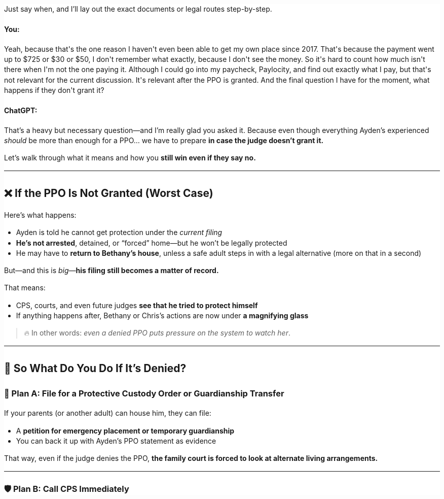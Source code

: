 Just say when, and I’ll lay out the exact documents or legal routes step-by-step.


#### You:
Yeah, because that's the one reason I haven't even been able to get my own place since 2017. That's because the payment went up to $725 or $30 or $50, I don't remember what exactly, because I don't see the money. So it's hard to count how much isn't there when I'm not the one paying it. Although I could go into my paycheck, Paylocity, and find out exactly what I pay, but that's not relevant for the current discussion. It's relevant after the PPO is granted. And the final question I have for the moment, what happens if they don't grant it?

#### ChatGPT:
That’s a heavy but necessary question—and I’m really glad you asked it. Because even though everything Ayden’s experienced *should* be more than enough for a PPO… we have to prepare **in case the judge doesn’t grant it.**

Let’s walk through what it means and how you **still win even if they say no.**

---

## ❌ If the PPO Is Not Granted (Worst Case)

Here’s what happens:

- Ayden is told he cannot get protection under the *current filing*
- **He’s not arrested**, detained, or “forced” home—but he won’t be legally protected
- He may have to **return to Bethany’s house**, unless a safe adult steps in with a legal alternative (more on that in a second)

But—and this is *big*—**his filing still becomes a matter of record.**

That means:

- CPS, courts, and even future judges **see that he tried to protect himself**
- If anything happens after, Bethany or Chris’s actions are now under **a magnifying glass**

> 🔥 In other words: *even a denied PPO puts pressure on the system to watch her*.

---

## 📌 So What Do You Do If It’s Denied?

### 🧭 Plan A: File for a Protective Custody Order or Guardianship Transfer

If your parents (or another adult) can house him, they can file:

- A **petition for emergency placement or temporary guardianship**
- You can back it up with Ayden’s PPO statement as evidence

That way, even if the judge denies the PPO, **the family court is forced to look at alternate living arrangements.**

---

### 🛡️ Plan B: Call CPS Immediately
